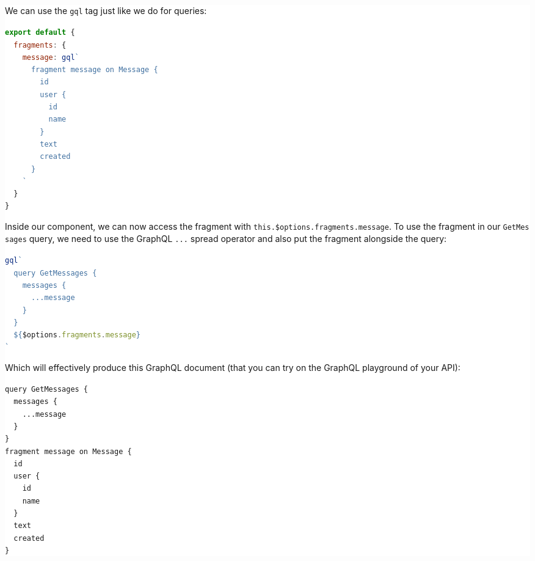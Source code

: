 We can use the `gql` tag just like we do for queries:

```js
export default {
  fragments: {
    message: gql`
      fragment message on Message {
        id
        user {
          id
          name
        }
        text
        created
      }
    `
  }
}
```

Inside our component, we can now access the fragment with `this.$options.fragments.message`. To use the fragment in our `GetMessages` query, we need to use the GraphQL `...` spread operator and also put the fragment alongside the query:

```js
gql`
  query GetMessages {
    messages {
      ...message
    }
  }
  ${$options.fragments.message}
`
```

Which will effectively produce this GraphQL document (that you can try on the GraphQL playground of your API):

```gql
query GetMessages {
  messages {
    ...message
  }
}
fragment message on Message {
  id
  user {
    id
    name
  }
  text
  created
}
```
